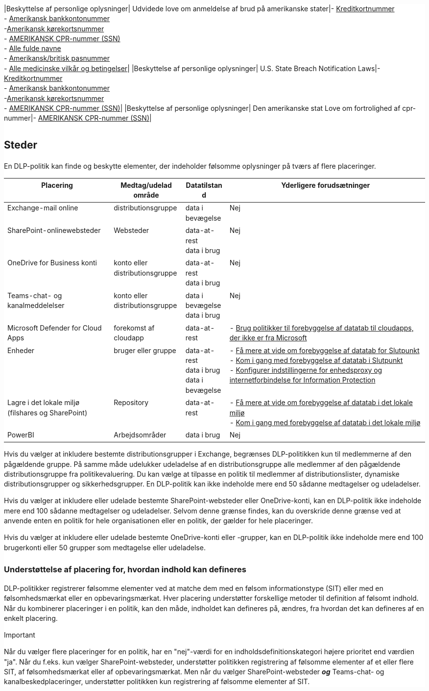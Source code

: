 |Beskyttelse af personlige oplysninger| Udvidede love om anmeldelse af brud på amerikanske stater|- [Kreditkortnummer](sensitive-information-type-entity-definitions.md#credit-card-number) </br> - [Amerikansk bankkontonummer](sensitive-information-type-entity-definitions.md#us-bank-account-number)</br> -[Amerikansk kørekortsnummer](sensitive-information-type-entity-definitions.md#us-drivers-license-number) </br> - [AMERIKANSK CPR-nummer (SSN)](sensitive-information-type-entity-definitions.md#us-social-security-number-ssn)</br> - [Alle fulde navne](sensitive-information-type-entity-definitions.md#all-full-names) </br> - [Amerikansk/britisk pasnummer](sensitive-information-type-entity-definitions.md#usuk-passport-number)</br> - [Alle medicinske vilkår og betingelser](sensitive-information-type-entity-definitions.md#all-medical-terms-and-conditions)|
|Beskyttelse af personlige oplysninger| U.S. State Breach Notification Laws|- [Kreditkortnummer](sensitive-information-type-entity-definitions.md#credit-card-number) </br> - [Amerikansk bankkontonummer](sensitive-information-type-entity-definitions.md#us-bank-account-number)</br> -[Amerikansk kørekortsnummer](sensitive-information-type-entity-definitions.md#us-drivers-license-number) </br> - [AMERIKANSK CPR-nummer (SSN)](sensitive-information-type-entity-definitions.md#us-social-security-number-ssn)|
|Beskyttelse af personlige oplysninger| Den amerikanske stat Love om fortrolighed af cpr-nummer|- [AMERIKANSK CPR-nummer (SSN)](sensitive-information-type-entity-definitions.md#us-social-security-number-ssn)|

## <a name="locations"></a>Steder

En DLP-politik kan finde og beskytte elementer, der indeholder følsomme oplysninger på tværs af flere placeringer.

|Placering  |Medtag/udelad område  |Datatilstand  |Yderligere forudsætninger |
|---------|---------|---------|---------|
|Exchange-mail online |distributionsgruppe | data i bevægelse| Nej |
|SharePoint-onlinewebsteder   |Websteder       | data-at-rest </br> data i brug | Nej|
|OneDrive for Business konti| konto eller distributionsgruppe |data-at-rest </br> data i brug|Nej|
|Teams-chat- og kanalmeddelelser     | konto eller distributionsgruppe |data i bevægelse </br> data i brug |  Nej       |
|Microsoft Defender for Cloud Apps   | forekomst af cloudapp       |data-at-rest         | - [Brug politikker til forebyggelse af datatab til cloudapps, der ikke er fra Microsoft](dlp-use-policies-non-microsoft-cloud-apps.md#use-data-loss-prevention-policies-for-non-microsoft-cloud-apps)        |
|Enheder  |bruger eller gruppe         |data-at-rest </br>  data i brug </br>  data i bevægelse         |- [Få mere at vide om forebyggelse af datatab for Slutpunkt](endpoint-dlp-learn-about.md) </br>- [Kom i gang med forebyggelse af datatab i Slutpunkt](endpoint-dlp-getting-started.md) </br>- [Konfigurer indstillingerne for enhedsproxy og internetforbindelse for Information Protection](device-onboarding-configure-proxy.md#configure-device-proxy-and-internet-connection-settings-for-information-protection) |
|Lagre i det lokale miljø (filshares og SharePoint)    |Repository         | data-at-rest         | - [Få mere at vide om forebyggelse af datatab i det lokale miljø](dlp-on-premises-scanner-learn.md) </br> - [Kom i gang med forebyggelse af datatab i det lokale miljø](dlp-on-premises-scanner-get-started.md#get-started-with-the-data-loss-prevention-on-premises-scanner)         |
|PowerBI| Arbejdsområder | data i brug | Nej|

Hvis du vælger at inkludere bestemte distributionsgrupper i Exchange, begrænses DLP-politikken kun til medlemmerne af den pågældende gruppe. På samme måde udelukker udeladelse af en distributionsgruppe alle medlemmer af den pågældende distributionsgruppe fra politikevaluering. Du kan vælge at tilpasse en politik til medlemmer af distributionslister, dynamiske distributionsgrupper og sikkerhedsgrupper. En DLP-politik kan ikke indeholde mere end 50 sådanne medtagelser og udeladelser.

Hvis du vælger at inkludere eller udelade bestemte SharePoint-websteder eller OneDrive-konti, kan en DLP-politik ikke indeholde mere end 100 sådanne medtagelser og udeladelser. Selvom denne grænse findes, kan du overskride denne grænse ved at anvende enten en politik for hele organisationen eller en politik, der gælder for hele placeringer.

Hvis du vælger at inkludere eller udelade bestemte OneDrive-konti eller -grupper, kan en DLP-politik ikke indeholde mere end 100 brugerkonti eller 50 grupper som medtagelse eller udeladelse.

### <a name="location-support-for-how-content-can-be-defined"></a>Understøttelse af placering for, hvordan indhold kan defineres

DLP-politikker registrerer følsomme elementer ved at matche dem med en følsom informationstype (SIT) eller med en følsomhedsmærkat eller en opbevaringsmærkat. Hver placering understøtter forskellige metoder til definition af følsomt indhold. Når du kombinerer placeringer i en politik, kan den måde, indholdet kan defineres på, ændres, fra hvordan det kan defineres af en enkelt placering. 

> [!IMPORTANT]
> Når du vælger flere placeringer for en politik, har en "nej"-værdi for en indholdsdefinitionskategori højere prioritet end værdien "ja". Når du f.eks. kun vælger SharePoint-websteder, understøtter politikken registrering af følsomme elementer af et eller flere SIT, af følsomhedsmærkat eller af opbevaringsmærkat. Men når du vælger SharePoint-websteder ***og*** Teams-chat- og kanalbeskedplaceringer, understøtter politikken kun registrering af følsomme elementer af SIT.
